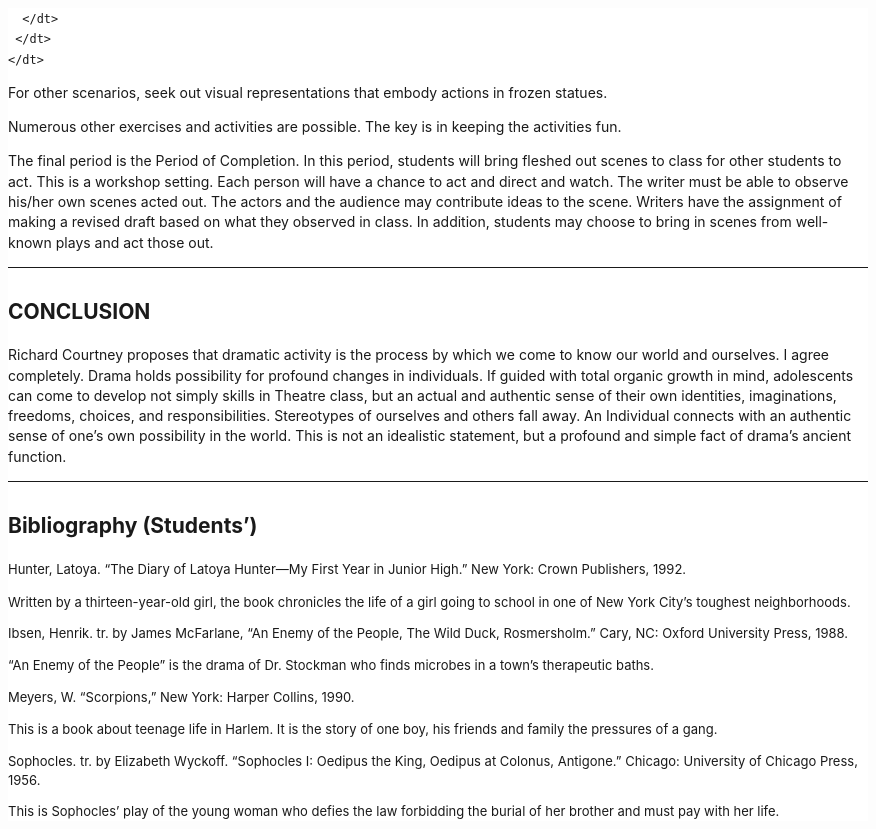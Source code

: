       </dt>
     </dt>
    </dt>
   </dt>
  </dl>
 </blockquote>
 For other scenarios, seek out visual representations that embody actions in frozen statues.
 <p>
  Numerous other exercises and activities are possible. The key is in keeping the activities fun.
 </p>
 <p>
  The final period is the Period of Completion. In this period, students will bring fleshed out scenes to class for other students to act. This is a workshop setting. Each person will have a chance to act and direct and watch. The writer must be able to observe his/her own scenes acted out. The actors and the audience may contribute ideas to the scene. Writers have the assignment of making a revised draft based on what they observed in class. In addition, students may choose to bring in scenes from well-known plays and act those out.
 </p>
<hr/>
 <h2>
  CONCLUSION
 </h2>
 Richard Courtney proposes that dramatic activity is the process by which we come to know our world and ourselves. I agree completely. Drama holds possibility for profound changes in individuals. If guided with total organic growth in mind, adolescents can come to develop not simply skills in Theatre class, but an actual and authentic sense of their own identities, imaginations, freedoms, choices, and responsibilities. Stereotypes of ourselves and others fall away. An Individual connects with an authentic sense of one’s own possibility in the world. This is not an idealistic statement, but a profound and simple fact of drama’s ancient function.
<hr/>
 <h2>
  Bibliography (Students’)
 </h2>
 <font size="-1">
  Hunter, Latoya. “The Diary of Latoya Hunter—My First Year in Junior High.” New York: Crown Publishers, 1992.
  <p>
   Written by a thirteen-year-old girl, the book chronicles the life of a girl going to school in one of New York City’s toughest neighborhoods.
  </p>
  <p>
   Ibsen, Henrik. tr. by James McFarlane, “An Enemy of the People, The Wild Duck, Rosmersholm.” Cary, NC: Oxford University Press, 1988.
  </p>
  <p>
   “An Enemy of the People” is the drama of Dr. Stockman who finds microbes in a town’s therapeutic baths.
  </p>
  <p>
   Meyers, W. “Scorpions,” New York: Harper Collins, 1990.
  </p>
  <p>
   This is a book about teenage life in Harlem. It is the story of one boy, his friends and family the pressures of a gang.
  </p>
  <p>
   Sophocles. tr. by Elizabeth Wyckoff. “Sophocles I: Oedipus the King, Oedipus at Colonus, Antigone.” Chicago: University of Chicago Press, 1956.
  </p>
  <p>
   This is Sophocles’ play of the young woman who defies the law forbidding the burial of her brother and must pay with her life.
  </p>
</font>